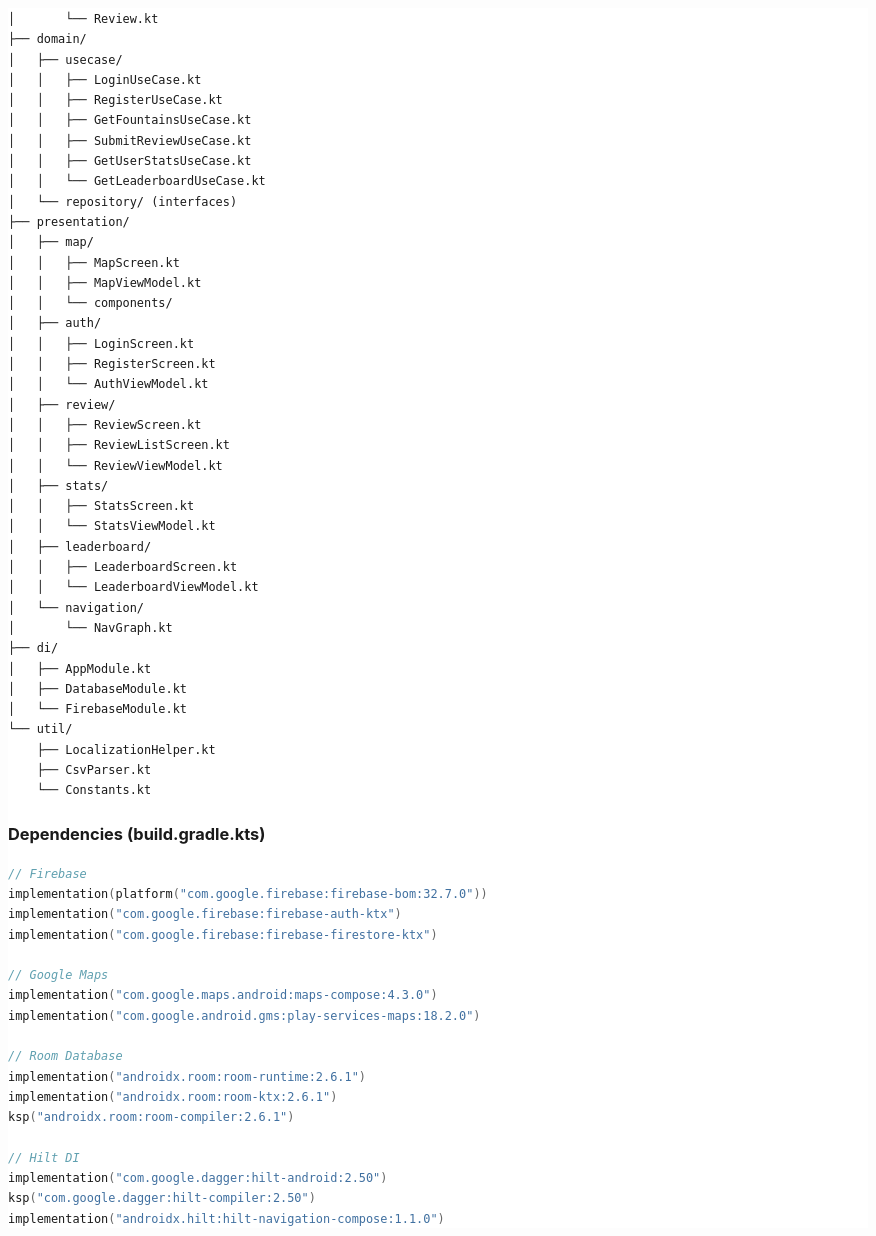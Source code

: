 ```
│       └── Review.kt
├── domain/
│   ├── usecase/
│   │   ├── LoginUseCase.kt
│   │   ├── RegisterUseCase.kt
│   │   ├── GetFountainsUseCase.kt
│   │   ├── SubmitReviewUseCase.kt
│   │   ├── GetUserStatsUseCase.kt
│   │   └── GetLeaderboardUseCase.kt
│   └── repository/ (interfaces)
├── presentation/
│   ├── map/
│   │   ├── MapScreen.kt
│   │   ├── MapViewModel.kt
│   │   └── components/
│   ├── auth/
│   │   ├── LoginScreen.kt
│   │   ├── RegisterScreen.kt
│   │   └── AuthViewModel.kt
│   ├── review/
│   │   ├── ReviewScreen.kt
│   │   ├── ReviewListScreen.kt
│   │   └── ReviewViewModel.kt
│   ├── stats/
│   │   ├── StatsScreen.kt
│   │   └── StatsViewModel.kt
│   ├── leaderboard/
│   │   ├── LeaderboardScreen.kt
│   │   └── LeaderboardViewModel.kt
│   └── navigation/
│       └── NavGraph.kt
├── di/
│   ├── AppModule.kt
│   ├── DatabaseModule.kt
│   └── FirebaseModule.kt
└── util/
    ├── LocalizationHelper.kt
    ├── CsvParser.kt
    └── Constants.kt
```

### Dependencies (build.gradle.kts)

```kotlin
// Firebase
implementation(platform("com.google.firebase:firebase-bom:32.7.0"))
implementation("com.google.firebase:firebase-auth-ktx")
implementation("com.google.firebase:firebase-firestore-ktx")

// Google Maps
implementation("com.google.maps.android:maps-compose:4.3.0")
implementation("com.google.android.gms:play-services-maps:18.2.0")

// Room Database
implementation("androidx.room:room-runtime:2.6.1")
implementation("androidx.room:room-ktx:2.6.1")
ksp("androidx.room:room-compiler:2.6.1")

// Hilt DI
implementation("com.google.dagger:hilt-android:2.50")
ksp("com.google.dagger:hilt-compiler:2.50")
implementation("androidx.hilt:hilt-navigation-compose:1.1.0")

```